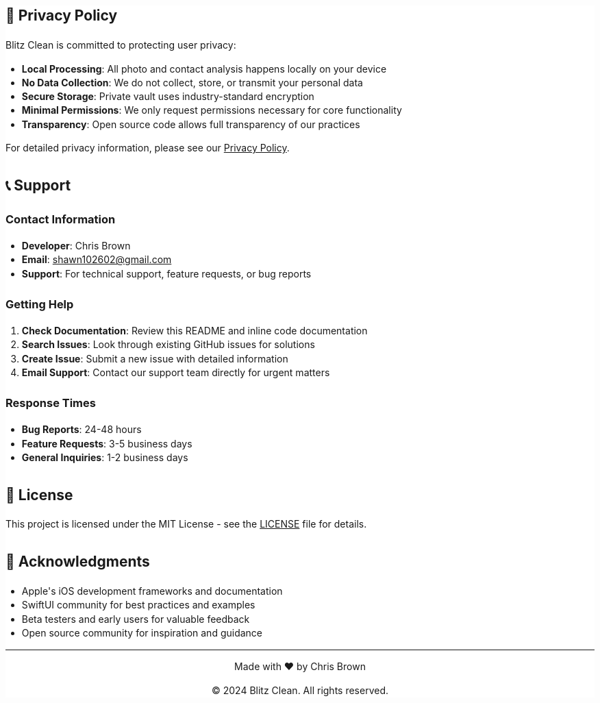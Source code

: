 
## 📄 Privacy Policy

Blitz Clean is committed to protecting user privacy:

- **Local Processing**: All photo and contact analysis happens locally on your device
- **No Data Collection**: We do not collect, store, or transmit your personal data
- **Secure Storage**: Private vault uses industry-standard encryption
- **Minimal Permissions**: We only request permissions necessary for core functionality
- **Transparency**: Open source code allows full transparency of our practices

For detailed privacy information, please see our [Privacy Policy](PRIVACY.md).

## 📞 Support

### Contact Information

- **Developer**: Chris Brown
- **Email**: shawn102602@gmail.com
- **Support**: For technical support, feature requests, or bug reports

### Getting Help

1. **Check Documentation**: Review this README and inline code documentation
2. **Search Issues**: Look through existing GitHub issues for solutions
3. **Create Issue**: Submit a new issue with detailed information
4. **Email Support**: Contact our support team directly for urgent matters

### Response Times

- **Bug Reports**: 24-48 hours
- **Feature Requests**: 3-5 business days
- **General Inquiries**: 1-2 business days

## 📜 License

This project is licensed under the MIT License - see the [LICENSE](LICENSE) file for details.

## 🙏 Acknowledgments

- Apple's iOS development frameworks and documentation
- SwiftUI community for best practices and examples
- Beta testers and early users for valuable feedback
- Open source community for inspiration and guidance

---

<div align="center">
  <p>Made with ❤️ by Chris Brown</p>
  <p>© 2024 Blitz Clean. All rights reserved.</p>
</div>
